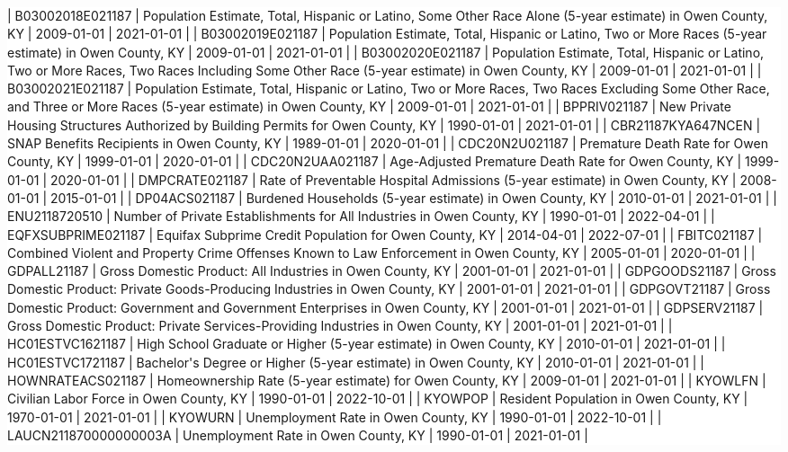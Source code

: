 | B03002018E021187          | Population Estimate, Total, Hispanic or Latino, Some Other Race Alone (5-year estimate) in Owen County, KY                                                               | 2009-01-01          | 2021-01-01        |
| B03002019E021187          | Population Estimate, Total, Hispanic or Latino, Two or More Races (5-year estimate) in Owen County, KY                                                                   | 2009-01-01          | 2021-01-01        |
| B03002020E021187          | Population Estimate, Total, Hispanic or Latino, Two or More Races, Two Races Including Some Other Race (5-year estimate) in Owen County, KY                              | 2009-01-01          | 2021-01-01        |
| B03002021E021187          | Population Estimate, Total, Hispanic or Latino, Two or More Races, Two Races Excluding Some Other Race, and Three or More Races (5-year estimate) in Owen County, KY     | 2009-01-01          | 2021-01-01        |
| BPPRIV021187              | New Private Housing Structures Authorized by Building Permits for Owen County, KY                                                                                        | 1990-01-01          | 2021-01-01        |
| CBR21187KYA647NCEN        | SNAP Benefits Recipients in Owen County, KY                                                                                                                              | 1989-01-01          | 2020-01-01        |
| CDC20N2U021187            | Premature Death Rate for Owen County, KY                                                                                                                                 | 1999-01-01          | 2020-01-01        |
| CDC20N2UAA021187          | Age-Adjusted Premature Death Rate for Owen County, KY                                                                                                                    | 1999-01-01          | 2020-01-01        |
| DMPCRATE021187            | Rate of Preventable Hospital Admissions (5-year estimate) in Owen County, KY                                                                                             | 2008-01-01          | 2015-01-01        |
| DP04ACS021187             | Burdened Households (5-year estimate) in Owen County, KY                                                                                                                 | 2010-01-01          | 2021-01-01        |
| ENU2118720510             | Number of Private Establishments for All Industries in Owen County, KY                                                                                                   | 1990-01-01          | 2022-04-01        |
| EQFXSUBPRIME021187        | Equifax Subprime Credit Population for Owen County, KY                                                                                                                   | 2014-04-01          | 2022-07-01        |
| FBITC021187               | Combined Violent and Property Crime Offenses Known to Law Enforcement in Owen County, KY                                                                                 | 2005-01-01          | 2020-01-01        |
| GDPALL21187               | Gross Domestic Product: All Industries in Owen County, KY                                                                                                                | 2001-01-01          | 2021-01-01        |
| GDPGOODS21187             | Gross Domestic Product: Private Goods-Producing Industries in Owen County, KY                                                                                            | 2001-01-01          | 2021-01-01        |
| GDPGOVT21187              | Gross Domestic Product: Government and Government Enterprises in Owen County, KY                                                                                         | 2001-01-01          | 2021-01-01        |
| GDPSERV21187              | Gross Domestic Product: Private Services-Providing Industries in Owen County, KY                                                                                         | 2001-01-01          | 2021-01-01        |
| HC01ESTVC1621187          | High School Graduate or Higher (5-year estimate) in Owen County, KY                                                                                                      | 2010-01-01          | 2021-01-01        |
| HC01ESTVC1721187          | Bachelor's Degree or Higher (5-year estimate) in Owen County, KY                                                                                                         | 2010-01-01          | 2021-01-01        |
| HOWNRATEACS021187         | Homeownership Rate (5-year estimate) for Owen County, KY                                                                                                                 | 2009-01-01          | 2021-01-01        |
| KYOWLFN                   | Civilian Labor Force in Owen County, KY                                                                                                                                  | 1990-01-01          | 2022-10-01        |
| KYOWPOP                   | Resident Population in Owen County, KY                                                                                                                                   | 1970-01-01          | 2021-01-01        |
| KYOWURN                   | Unemployment Rate in Owen County, KY                                                                                                                                     | 1990-01-01          | 2022-10-01        |
| LAUCN211870000000003A     | Unemployment Rate in Owen County, KY                                                                                                                                     | 1990-01-01          | 2021-01-01        |